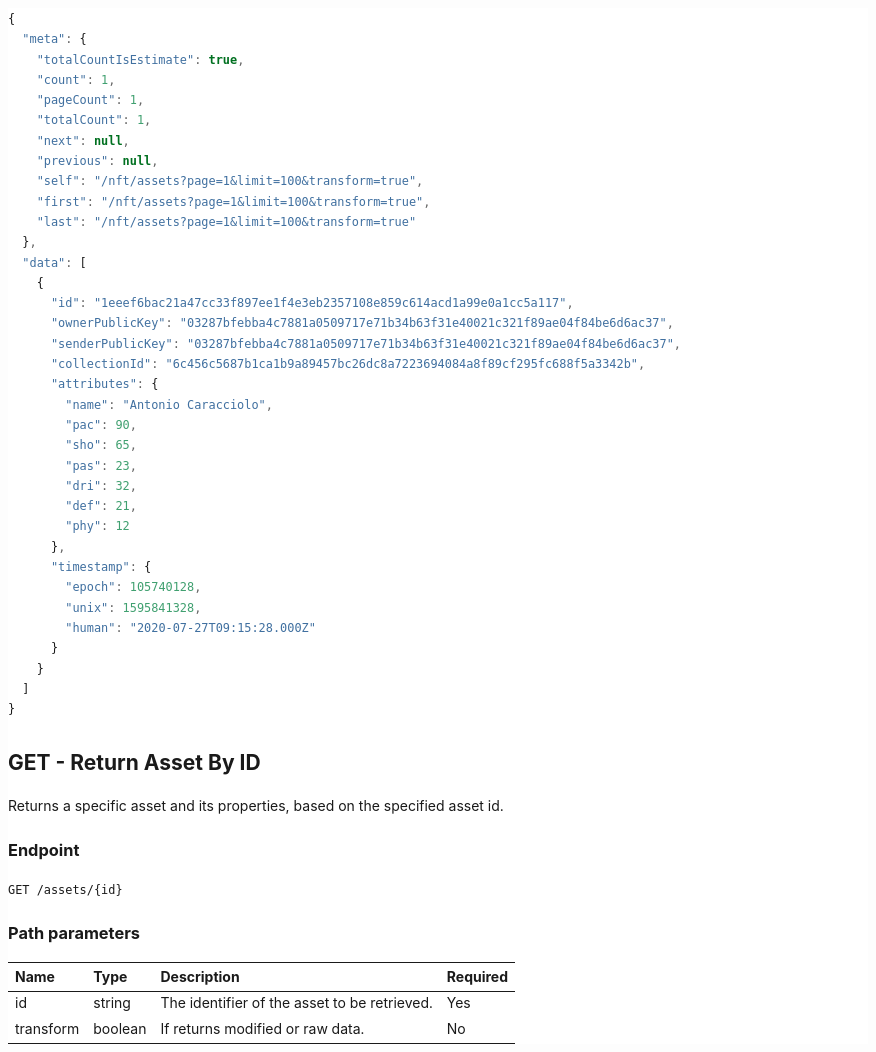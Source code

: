 ```javascript
{
  "meta": {
    "totalCountIsEstimate": true,
    "count": 1,
    "pageCount": 1,
    "totalCount": 1,
    "next": null,
    "previous": null,
    "self": "/nft/assets?page=1&limit=100&transform=true",
    "first": "/nft/assets?page=1&limit=100&transform=true",
    "last": "/nft/assets?page=1&limit=100&transform=true"
  },
  "data": [
    {
      "id": "1eeef6bac21a47cc33f897ee1f4e3eb2357108e859c614acd1a99e0a1cc5a117",
      "ownerPublicKey": "03287bfebba4c7881a0509717e71b34b63f31e40021c321f89ae04f84be6d6ac37",
      "senderPublicKey": "03287bfebba4c7881a0509717e71b34b63f31e40021c321f89ae04f84be6d6ac37",
      "collectionId": "6c456c5687b1ca1b9a89457bc26dc8a7223694084a8f89cf295fc688f5a3342b",
      "attributes": {
        "name": "Antonio Caracciolo",
        "pac": 90,
        "sho": 65,
        "pas": 23,
        "dri": 32,
        "def": 21,
        "phy": 12
      },
      "timestamp": {
        "epoch": 105740128,
        "unix": 1595841328,
        "human": "2020-07-27T09:15:28.000Z"
      }
    }
  ]
}
```



## GET - Return Asset By ID

Returns a specific asset and its properties, based on the specified asset id.

### Endpoint

```bash
GET /assets/{id}
```

### Path parameters

| Name | Type | Description | Required |
| :--- | :--- | :--- | :--- |
| id | string | The identifier of the asset to be retrieved. | Yes |
| transform | boolean | If returns modified or raw data. | No |
